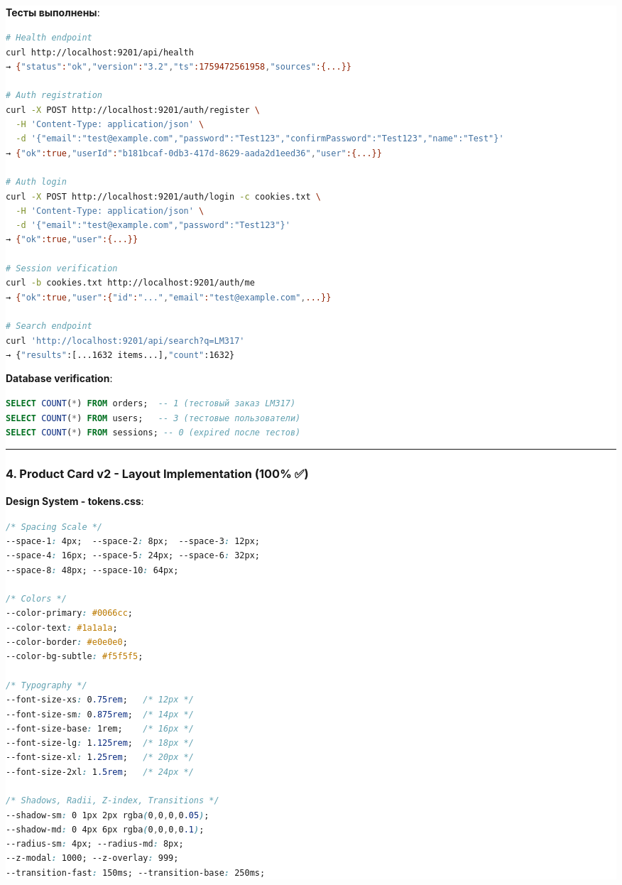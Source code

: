 **Тесты выполнены**:
```bash
# Health endpoint
curl http://localhost:9201/api/health
→ {"status":"ok","version":"3.2","ts":1759472561958,"sources":{...}}

# Auth registration
curl -X POST http://localhost:9201/auth/register \
  -H 'Content-Type: application/json' \
  -d '{"email":"test@example.com","password":"Test123","confirmPassword":"Test123","name":"Test"}'
→ {"ok":true,"userId":"b181bcaf-0db3-417d-8629-aada2d1eed36","user":{...}}

# Auth login
curl -X POST http://localhost:9201/auth/login -c cookies.txt \
  -H 'Content-Type: application/json' \
  -d '{"email":"test@example.com","password":"Test123"}'
→ {"ok":true,"user":{...}}

# Session verification
curl -b cookies.txt http://localhost:9201/auth/me
→ {"ok":true,"user":{"id":"...","email":"test@example.com",...}}

# Search endpoint
curl 'http://localhost:9201/api/search?q=LM317'
→ {"results":[...1632 items...],"count":1632}
```

**Database verification**:
```sql
SELECT COUNT(*) FROM orders;  -- 1 (тестовый заказ LM317)
SELECT COUNT(*) FROM users;   -- 3 (тестовые пользователи)
SELECT COUNT(*) FROM sessions; -- 0 (expired после тестов)
```

---

### 4. Product Card v2 - Layout Implementation (100% ✅)

**Design System - tokens.css**:
```css
/* Spacing Scale */
--space-1: 4px;  --space-2: 8px;  --space-3: 12px;
--space-4: 16px; --space-5: 24px; --space-6: 32px;
--space-8: 48px; --space-10: 64px;

/* Colors */
--color-primary: #0066cc;
--color-text: #1a1a1a;
--color-border: #e0e0e0;
--color-bg-subtle: #f5f5f5;

/* Typography */
--font-size-xs: 0.75rem;   /* 12px */
--font-size-sm: 0.875rem;  /* 14px */
--font-size-base: 1rem;    /* 16px */
--font-size-lg: 1.125rem;  /* 18px */
--font-size-xl: 1.25rem;   /* 20px */
--font-size-2xl: 1.5rem;   /* 24px */

/* Shadows, Radii, Z-index, Transitions */
--shadow-sm: 0 1px 2px rgba(0,0,0,0.05);
--shadow-md: 0 4px 6px rgba(0,0,0,0.1);
--radius-sm: 4px; --radius-md: 8px;
--z-modal: 1000; --z-overlay: 999;
--transition-fast: 150ms; --transition-base: 250ms;
```